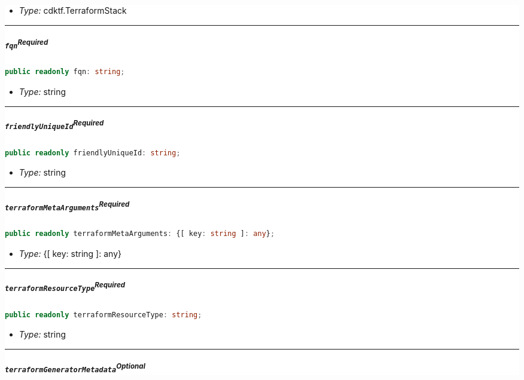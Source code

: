 - *Type:* cdktf.TerraformStack

---

##### `fqn`<sup>Required</sup> <a name="fqn" id="@cdktf/provider-azuread.privilegedAccessGroupAssignmentSchedule.PrivilegedAccessGroupAssignmentSchedule.property.fqn"></a>

```typescript
public readonly fqn: string;
```

- *Type:* string

---

##### `friendlyUniqueId`<sup>Required</sup> <a name="friendlyUniqueId" id="@cdktf/provider-azuread.privilegedAccessGroupAssignmentSchedule.PrivilegedAccessGroupAssignmentSchedule.property.friendlyUniqueId"></a>

```typescript
public readonly friendlyUniqueId: string;
```

- *Type:* string

---

##### `terraformMetaArguments`<sup>Required</sup> <a name="terraformMetaArguments" id="@cdktf/provider-azuread.privilegedAccessGroupAssignmentSchedule.PrivilegedAccessGroupAssignmentSchedule.property.terraformMetaArguments"></a>

```typescript
public readonly terraformMetaArguments: {[ key: string ]: any};
```

- *Type:* {[ key: string ]: any}

---

##### `terraformResourceType`<sup>Required</sup> <a name="terraformResourceType" id="@cdktf/provider-azuread.privilegedAccessGroupAssignmentSchedule.PrivilegedAccessGroupAssignmentSchedule.property.terraformResourceType"></a>

```typescript
public readonly terraformResourceType: string;
```

- *Type:* string

---

##### `terraformGeneratorMetadata`<sup>Optional</sup> <a name="terraformGeneratorMetadata" id="@cdktf/provider-azuread.privilegedAccessGroupAssignmentSchedule.PrivilegedAccessGroupAssignmentSchedule.property.terraformGeneratorMetadata"></a>
